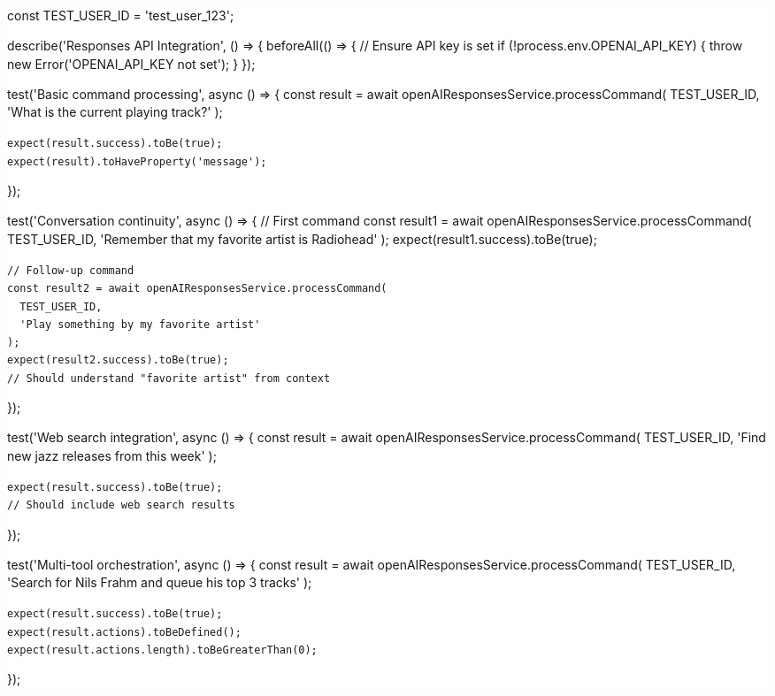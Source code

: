 const TEST_USER_ID = 'test_user_123';

describe('Responses API Integration', () => {
  beforeAll(() => {
    // Ensure API key is set
    if (!process.env.OPENAI_API_KEY) {
      throw new Error('OPENAI_API_KEY not set');
    }
  });

  test('Basic command processing', async () => {
    const result = await openAIResponsesService.processCommand(
      TEST_USER_ID,
      'What is the current playing track?'
    );
    
    expect(result.success).toBe(true);
    expect(result).toHaveProperty('message');
  });

  test('Conversation continuity', async () => {
    // First command
    const result1 = await openAIResponsesService.processCommand(
      TEST_USER_ID,
      'Remember that my favorite artist is Radiohead'
    );
    expect(result1.success).toBe(true);

    // Follow-up command
    const result2 = await openAIResponsesService.processCommand(
      TEST_USER_ID,
      'Play something by my favorite artist'
    );
    expect(result2.success).toBe(true);
    // Should understand "favorite artist" from context
  });

  test('Web search integration', async () => {
    const result = await openAIResponsesService.processCommand(
      TEST_USER_ID,
      'Find new jazz releases from this week'
    );
    
    expect(result.success).toBe(true);
    // Should include web search results
  });

  test('Multi-tool orchestration', async () => {
    const result = await openAIResponsesService.processCommand(
      TEST_USER_ID,
      'Search for Nils Frahm and queue his top 3 tracks'
    );
    
    expect(result.success).toBe(true);
    expect(result.actions).toBeDefined();
    expect(result.actions.length).toBeGreaterThan(0);
  });
